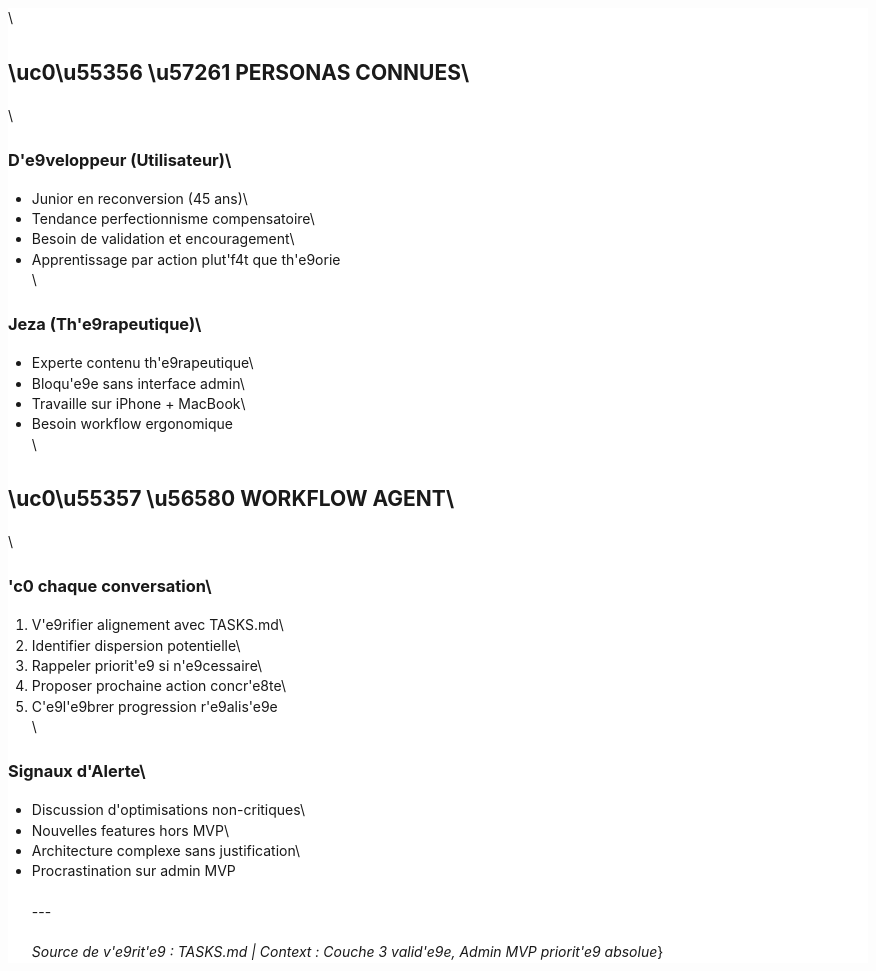 \
## \uc0\u55356 \u57261  PERSONAS CONNUES\
\
### **D\'e9veloppeur** (Utilisateur)\
- Junior en reconversion (45 ans)\
- Tendance perfectionnisme compensatoire\
- Besoin de validation et encouragement\
- Apprentissage par action plut\'f4t que th\'e9orie\
\
### **Jeza** (Th\'e9rapeutique)\
- Experte contenu th\'e9rapeutique\
- Bloqu\'e9e sans interface admin\
- Travaille sur iPhone + MacBook\
- Besoin workflow ergonomique\
\
## \uc0\u55357 \u56580  WORKFLOW AGENT\
\
### **\'c0 chaque conversation**\
1. V\'e9rifier alignement avec TASKS.md\
2. Identifier dispersion potentielle\
3. Rappeler priorit\'e9 si n\'e9cessaire\
4. Proposer prochaine action concr\'e8te\
5. C\'e9l\'e9brer progression r\'e9alis\'e9e\
\
### **Signaux d'Alerte**\
- Discussion d'optimisations non-critiques\
- Nouvelles features hors MVP\
- Architecture complexe sans justification\
- Procrastination sur admin MVP\
\
---\
\
*Source de v\'e9rit\'e9 : TASKS.md | Context : Couche 3 valid\'e9e, Admin MVP priorit\'e9 absolue*}